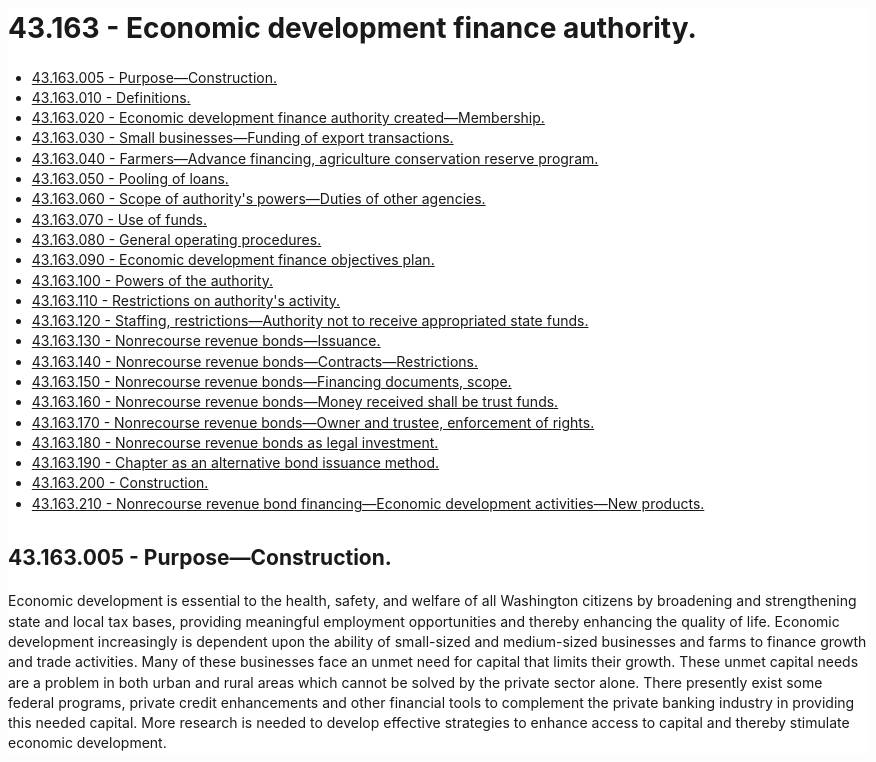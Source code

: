 # 43.163 - Economic development finance authority.
* [43.163.005 - Purpose—Construction.](#43163005---purposeconstruction)
* [43.163.010 - Definitions.](#43163010---definitions)
* [43.163.020 - Economic development finance authority created—Membership.](#43163020---economic-development-finance-authority-createdmembership)
* [43.163.030 - Small businesses—Funding of export transactions.](#43163030---small-businessesfunding-of-export-transactions)
* [43.163.040 - Farmers—Advance financing, agriculture conservation reserve program.](#43163040---farmersadvance-financing-agriculture-conservation-reserve-program)
* [43.163.050 - Pooling of loans.](#43163050---pooling-of-loans)
* [43.163.060 - Scope of authority's powers—Duties of other agencies.](#43163060---scope-of-authoritys-powersduties-of-other-agencies)
* [43.163.070 - Use of funds.](#43163070---use-of-funds)
* [43.163.080 - General operating procedures.](#43163080---general-operating-procedures)
* [43.163.090 - Economic development finance objectives plan.](#43163090---economic-development-finance-objectives-plan)
* [43.163.100 - Powers of the authority.](#43163100---powers-of-the-authority)
* [43.163.110 - Restrictions on authority's activity.](#43163110---restrictions-on-authoritys-activity)
* [43.163.120 - Staffing, restrictions—Authority not to receive appropriated state funds.](#43163120---staffing-restrictionsauthority-not-to-receive-appropriated-state-funds)
* [43.163.130 - Nonrecourse revenue bonds—Issuance.](#43163130---nonrecourse-revenue-bondsissuance)
* [43.163.140 - Nonrecourse revenue bonds—Contracts—Restrictions.](#43163140---nonrecourse-revenue-bondscontractsrestrictions)
* [43.163.150 - Nonrecourse revenue bonds—Financing documents, scope.](#43163150---nonrecourse-revenue-bondsfinancing-documents-scope)
* [43.163.160 - Nonrecourse revenue bonds—Money received shall be trust funds.](#43163160---nonrecourse-revenue-bondsmoney-received-shall-be-trust-funds)
* [43.163.170 - Nonrecourse revenue bonds—Owner and trustee, enforcement of rights.](#43163170---nonrecourse-revenue-bondsowner-and-trustee-enforcement-of-rights)
* [43.163.180 - Nonrecourse revenue bonds as legal investment.](#43163180---nonrecourse-revenue-bonds-as-legal-investment)
* [43.163.190 - Chapter as an alternative bond issuance method.](#43163190---chapter-as-an-alternative-bond-issuance-method)
* [43.163.200 - Construction.](#43163200---construction)
* [43.163.210 - Nonrecourse revenue bond financing—Economic development activities—New products.](#43163210---nonrecourse-revenue-bond-financingeconomic-development-activitiesnew-products)
## 43.163.005 - Purpose—Construction.
Economic development is essential to the health, safety, and welfare of all Washington citizens by broadening and strengthening state and local tax bases, providing meaningful employment opportunities and thereby enhancing the quality of life. Economic development increasingly is dependent upon the ability of small-sized and medium-sized businesses and farms to finance growth and trade activities. Many of these businesses face an unmet need for capital that limits their growth. These unmet capital needs are a problem in both urban and rural areas which cannot be solved by the private sector alone. There presently exist some federal programs, private credit enhancements and other financial tools to complement the private banking industry in providing this needed capital. More research is needed to develop effective strategies to enhance access to capital and thereby stimulate economic development.
